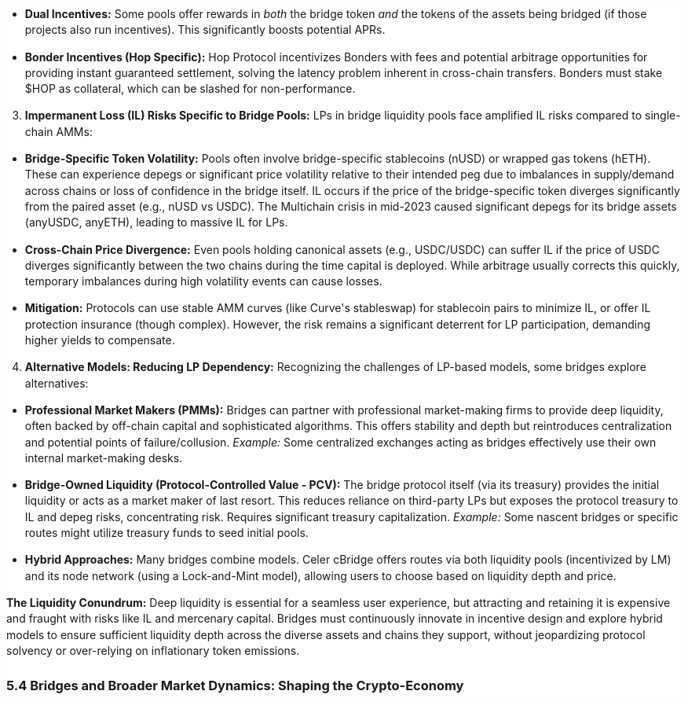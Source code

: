 *   **Dual Incentives:** Some pools offer rewards in *both* the bridge token *and* the tokens of the assets being bridged (if those projects also run incentives). This significantly boosts potential APRs.

*   **Bonder Incentives (Hop Specific):** Hop Protocol incentivizes Bonders with fees and potential arbitrage opportunities for providing instant guaranteed settlement, solving the latency problem inherent in cross-chain transfers. Bonders must stake $HOP as collateral, which can be slashed for non-performance.

3.  **Impermanent Loss (IL) Risks Specific to Bridge Pools:** LPs in bridge liquidity pools face amplified IL risks compared to single-chain AMMs:

*   **Bridge-Specific Token Volatility:** Pools often involve bridge-specific stablecoins (nUSD) or wrapped gas tokens (hETH). These can experience depegs or significant price volatility relative to their intended peg due to imbalances in supply/demand across chains or loss of confidence in the bridge itself. IL occurs if the price of the bridge-specific token diverges significantly from the paired asset (e.g., nUSD vs USDC). The Multichain crisis in mid-2023 caused significant depegs for its bridge assets (anyUSDC, anyETH), leading to massive IL for LPs.

*   **Cross-Chain Price Divergence:** Even pools holding canonical assets (e.g., USDC/USDC) can suffer IL if the price of USDC diverges significantly between the two chains during the time capital is deployed. While arbitrage usually corrects this quickly, temporary imbalances during high volatility events can cause losses.

*   **Mitigation:** Protocols can use stable AMM curves (like Curve's stableswap) for stablecoin pairs to minimize IL, or offer IL protection insurance (though complex). However, the risk remains a significant deterrent for LP participation, demanding higher yields to compensate.

4.  **Alternative Models: Reducing LP Dependency:** Recognizing the challenges of LP-based models, some bridges explore alternatives:

*   **Professional Market Makers (PMMs):** Bridges can partner with professional market-making firms to provide deep liquidity, often backed by off-chain capital and sophisticated algorithms. This offers stability and depth but reintroduces centralization and potential points of failure/collusion. *Example:* Some centralized exchanges acting as bridges effectively use their own internal market-making desks.

*   **Bridge-Owned Liquidity (Protocol-Controlled Value - PCV):** The bridge protocol itself (via its treasury) provides the initial liquidity or acts as a market maker of last resort. This reduces reliance on third-party LPs but exposes the protocol treasury to IL and depeg risks, concentrating risk. Requires significant treasury capitalization. *Example:* Some nascent bridges or specific routes might utilize treasury funds to seed initial pools.

*   **Hybrid Approaches:** Many bridges combine models. Celer cBridge offers routes via both liquidity pools (incentivized by LM) and its node network (using a Lock-and-Mint model), allowing users to choose based on liquidity depth and price.

**The Liquidity Conundrum:** Deep liquidity is essential for a seamless user experience, but attracting and retaining it is expensive and fraught with risks like IL and mercenary capital. Bridges must continuously innovate in incentive design and explore hybrid models to ensure sufficient liquidity depth across the diverse assets and chains they support, without jeopardizing protocol solvency or over-relying on inflationary token emissions.

### 5.4 Bridges and Broader Market Dynamics: Shaping the Crypto-Economy

